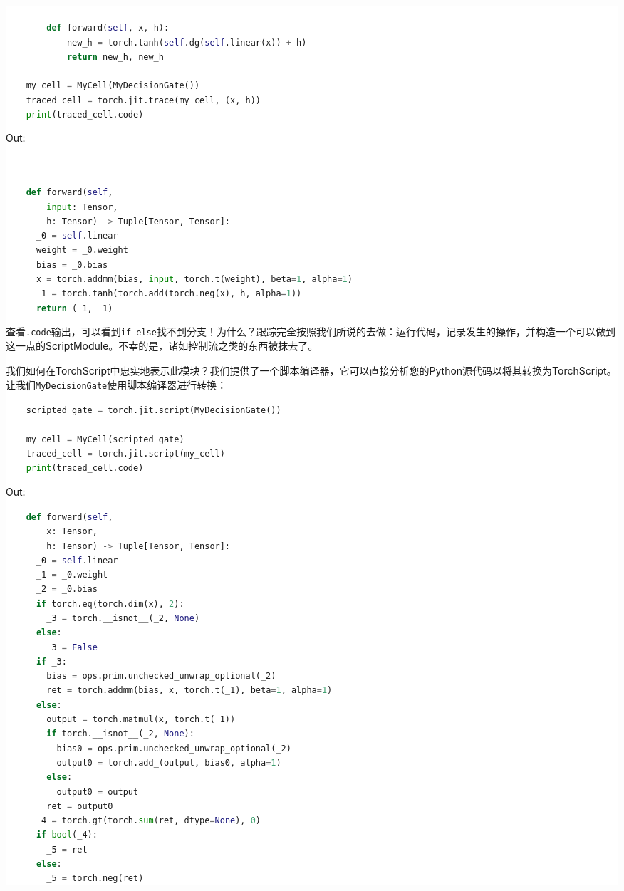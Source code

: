 ```python 
    
        def forward(self, x, h):
            new_h = torch.tanh(self.dg(self.linear(x)) + h)
            return new_h, new_h
    
    my_cell = MyCell(MyDecisionGate())
    traced_cell = torch.jit.trace(my_cell, (x, h))
    print(traced_cell.code)
```

Out:
```python
    
    
    def forward(self,
        input: Tensor,
        h: Tensor) -> Tuple[Tensor, Tensor]:
      _0 = self.linear
      weight = _0.weight
      bias = _0.bias
      x = torch.addmm(bias, input, torch.t(weight), beta=1, alpha=1)
      _1 = torch.tanh(torch.add(torch.neg(x), h, alpha=1))
      return (_1, _1)
```

查看`.code`输出，可以看到`if-else`找不到分支！为什么？跟踪完全按照我们所说的去做：运行代码，记录发生的操作，并构造一个可以做到这一点的ScriptModule。不幸的是，诸如控制流之类的东西被抹去了。

我们如何在TorchScript中忠实地表示此模块？我们提供了一个脚本编译器，它可以直接分析您的Python源代码以将其转换为TorchScript。让我们`MyDecisionGate`使用脚本编译器进行转换：
```python 
    scripted_gate = torch.jit.script(MyDecisionGate())
    
    my_cell = MyCell(scripted_gate)
    traced_cell = torch.jit.script(my_cell)
    print(traced_cell.code)
```

Out:
```python 
    def forward(self,
        x: Tensor,
        h: Tensor) -> Tuple[Tensor, Tensor]:
      _0 = self.linear
      _1 = _0.weight
      _2 = _0.bias
      if torch.eq(torch.dim(x), 2):
        _3 = torch.__isnot__(_2, None)
      else:
        _3 = False
      if _3:
        bias = ops.prim.unchecked_unwrap_optional(_2)
        ret = torch.addmm(bias, x, torch.t(_1), beta=1, alpha=1)
      else:
        output = torch.matmul(x, torch.t(_1))
        if torch.__isnot__(_2, None):
          bias0 = ops.prim.unchecked_unwrap_optional(_2)
          output0 = torch.add_(output, bias0, alpha=1)
        else:
          output0 = output
        ret = output0
      _4 = torch.gt(torch.sum(ret, dtype=None), 0)
      if bool(_4):
        _5 = ret
      else:
        _5 = torch.neg(ret)
```